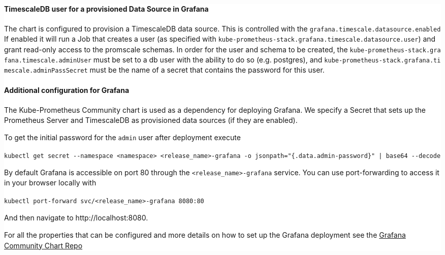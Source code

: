 #### TimescaleDB user for a provisioned Data Source in Grafana

The chart is configured to provision a TimescaleDB data source. This is controlled with the `grafana.timescale.datasource.enabled`
If enabled it will run a Job that creates a user (as specified with `kube-prometheus-stack.grafana.timescale.datasource.user`) and grant read-only
access to the promscale schemas. In order for the user and schema to be created, the `kube-prometheus-stack.grafana.timescale.adminUser`
must be set to a db user with the ability to do so (e.g. postgres), and `kube-prometheus-stack.grafana.timescale.adminPassSecret` must be
the name of a secret that contains the password for this user.

#### Additional configuration for Grafana

The Kube-Prometheus Community chart is used as a dependency for deploying Grafana. We specify a Secret that
sets up the Prometheus Server and TimescaleDB as provisioned data sources (if they are enabled).

To get the initial password for the `admin` user after deployment execute
```
kubectl get secret --namespace <namespace> <release_name>-grafana -o jsonpath="{.data.admin-password}" | base64 --decode
```

By default Grafana is accessible on port 80 through the `<release_name>-grafana` service. You can use port-forwarding
to access it in your browser locally with

```
kubectl port-forward svc/<release_name>-grafana 8080:80
```

And then navigate to http://localhost:8080.

For all the properties that can be configured and more details on how to set up the Grafana deployment see the [Grafana Community Chart Repo][grafana-helm-hub]

[design-doc]: https://tsdb.co/prom-design-doc
[timescaledb-helm-cleanup]: https://github.com/timescale/timescaledb-kubernetes/blob/master/charts/timescaledb-single/admin-guide.md#optional-delete-the-s3-backups
[timescaledb-helm-repo]: https://github.com/timescale/timescaledb-kubernetes/tree/master/charts/timescaledb-single
[promscale-repo]: https://github.com/timescale/promscale
[promscale-helm]: https://github.com/timescale/promscale/tree/master/helm-chart
[kube-prometheus-helm-hub]: https://prometheus-community.github.io/helm-charts
[prometheus-remote-tune]: https://prometheus.io/docs/practices/remote_write/
[grafana-helm-hub]: https://grafana.github.io/helm-charts
[timescaledb-secrets]: https://github.com/timescale/timescaledb-kubernetes/blob/master/charts/timescaledb-single/admin-guide.md#creating-the-secrets